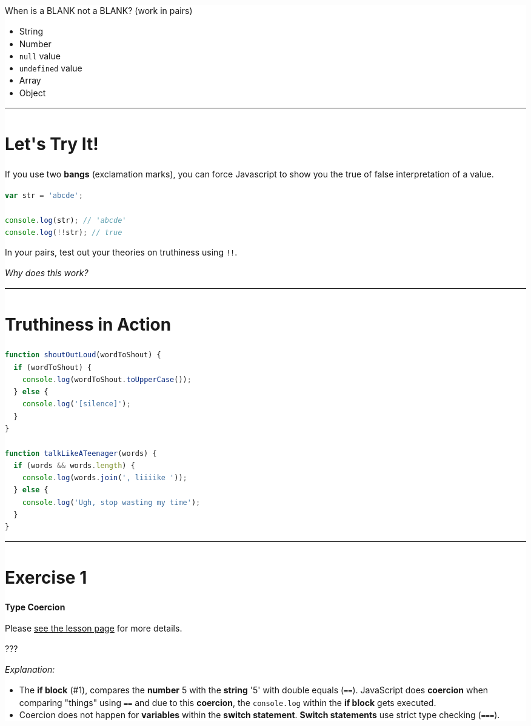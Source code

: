 When is a BLANK not a BLANK? (work in pairs)

- String
- Number
- `null` value
- `undefined` value
- Array
- Object

---

# Let's Try It!

If you use two **bangs** (exclamation marks), you can force Javascript
to show you the true of false interpretation of a value.

```js
var str = 'abcde';

console.log(str); // 'abcde'
console.log(!!str); // true
```

In your pairs, test out your theories on truthiness using `!!`.

*Why does this work?*

---

# Truthiness in Action

```js
function shoutOutLoud(wordToShout) {
  if (wordToShout) {
    console.log(wordToShout.toUpperCase());
  } else {
    console.log('[silence]');
  }
}

function talkLikeATeenager(words) {
  if (words && words.length) {
    console.log(words.join(', liiiike '));
  } else {
    console.log('Ugh, stop wasting my time');
  }
}
```

---

# Exercise 1

**Type Coercion**

Please [see the lesson page](/lesson/01-advanced-javascript/) for more details.

???

*Explanation:*

- The **if block** (#1), compares the **number** 5 with the **string** '5' with double equals (`==`). JavaScript does **coercion** when comparing "things" using `==` and due to this **coercion**, the `console.log` within the **if block** gets executed.
- Coercion does not happen for **variables** within the **switch statement**. **Switch statements** use strict type checking (`===`).
